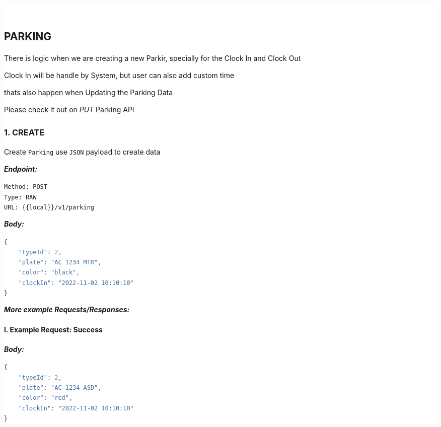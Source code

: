 <br>



## PARKING

There is logic when we are creating a new Parkir, specially for the Clock In and Clock Out

Clock In will be handle by System, but user can also add custom time

thats also happen when Updating the Parking Data

Please check it out on _PUT_ Parking API



### 1. CREATE


Create `Parking` use `JSON` payload to create data


***Endpoint:***

```bash
Method: POST
Type: RAW
URL: {{local}}/v1/parking
```



***Body:***

```js        
{
    "typeId": 2,
    "plate": "AC 1234 MTR",
    "color": "black",
    "clockIn": "2022-11-02 10:10:10"
}
```



***More example Requests/Responses:***


#### I. Example Request: Success



***Body:***

```js        
{
    "typeId": 2,
    "plate": "AC 1234 ASD",
    "color": "red",
    "clockIn": "2022-11-02 10:10:10"
}
```
